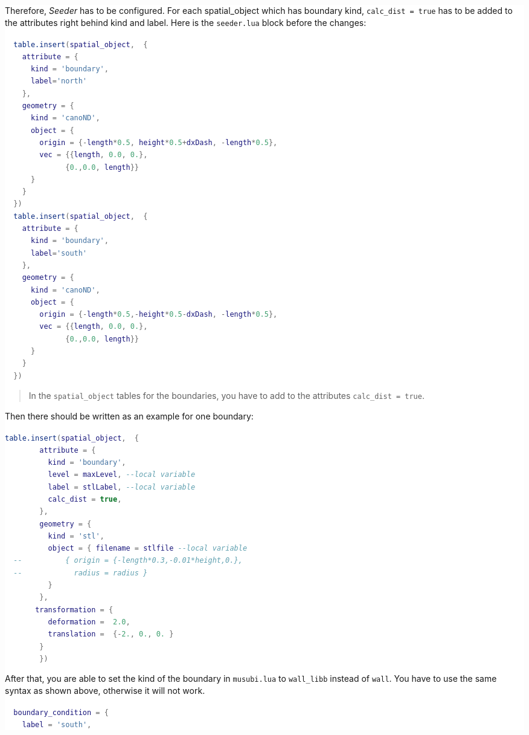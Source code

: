 Therefore, *Seeder* has to be configured. For each spatial_object which has
boundary kind, `calc_dist = true` has to be added to the attributes right
behind kind and label. Here is the `seeder.lua` block before the changes:

```lua
  table.insert(spatial_object,  {
    attribute = {
      kind = 'boundary',
      label='north'
    },
    geometry = {
      kind = 'canoND',
      object = {
        origin = {-length*0.5, height*0.5+dxDash, -length*0.5},
        vec = {{length, 0.0, 0.},
              {0.,0.0, length}}
      }
    }
  })
  table.insert(spatial_object,  {
    attribute = {
      kind = 'boundary',
      label='south'
    },
    geometry = {
      kind = 'canoND',
      object = {
        origin = {-length*0.5,-height*0.5-dxDash, -length*0.5},
        vec = {{length, 0.0, 0.},
              {0.,0.0, length}}
      }
    }
  })
```
  >  In the `spatial_object` tables for the boundaries, you have to add to the
  >  attributes `calc_dist = true`.

  Then there should be written as an example for one boundary:
```lua
table.insert(spatial_object,  {
        attribute = {
          kind = 'boundary',
          level = maxLevel, --local variable
          label = stlLabel, --local variable
          calc_dist = true,
        },
        geometry = {
          kind = 'stl',
          object = { filename = stlfile --local variable
  --          { origin = {-length*0.3,-0.01*height,0.},
  --            radius = radius }
          }
        },
       transformation = {
          deformation =  2.0,
          translation =  {-2., 0., 0. }
        }
        })
```
  After that, you are able to set the kind of the boundary in `musubi.lua` to
  `wall_libb` instead of `wall`. You have to use the same syntax
  as shown above, otherwise it will not work.
```lua
  boundary_condition = {
    label = 'south',
```